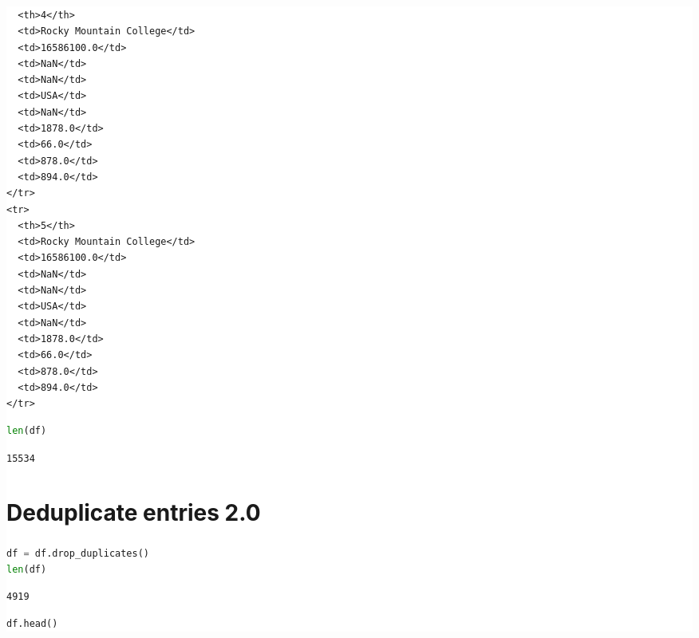       <th>4</th>
      <td>Rocky Mountain College</td>
      <td>16586100.0</td>
      <td>NaN</td>
      <td>NaN</td>
      <td>USA</td>
      <td>NaN</td>
      <td>1878.0</td>
      <td>66.0</td>
      <td>878.0</td>
      <td>894.0</td>
    </tr>
    <tr>
      <th>5</th>
      <td>Rocky Mountain College</td>
      <td>16586100.0</td>
      <td>NaN</td>
      <td>NaN</td>
      <td>USA</td>
      <td>NaN</td>
      <td>1878.0</td>
      <td>66.0</td>
      <td>878.0</td>
      <td>894.0</td>
    </tr>
  </tbody>
</table>
</div>




```python
len(df)
```




    15534



# Deduplicate entries 2.0


```python
df = df.drop_duplicates()
len(df)
```




    4919




```python
df.head()
```
